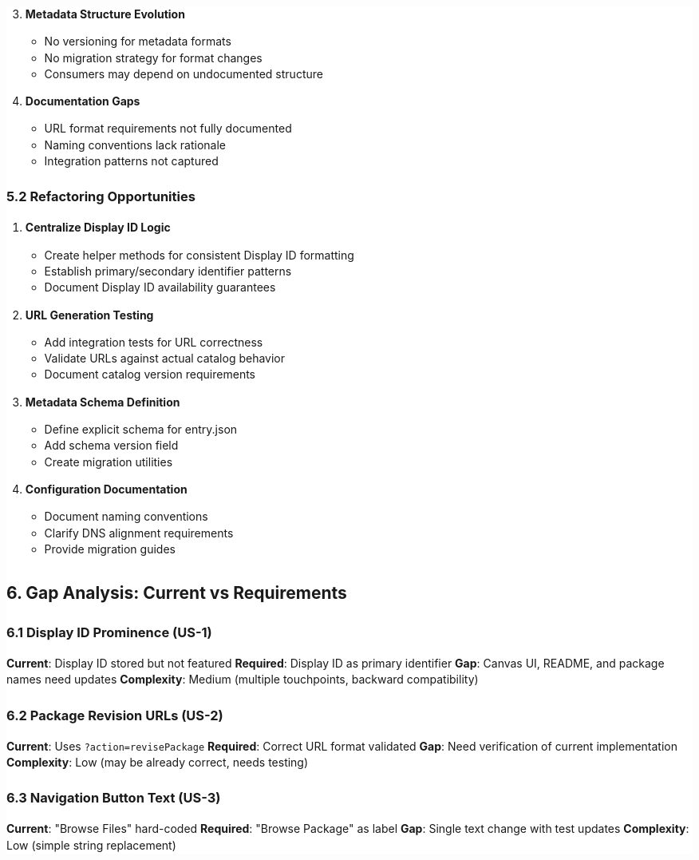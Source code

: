3. **Metadata Structure Evolution**
   - No versioning for metadata formats
   - No migration strategy for format changes
   - Consumers may depend on undocumented structure

4. **Documentation Gaps**
   - URL format requirements not fully documented
   - Naming conventions lack rationale
   - Integration patterns not captured

### 5.2 Refactoring Opportunities

1. **Centralize Display ID Logic**
   - Create helper methods for consistent Display ID formatting
   - Establish primary/secondary identifier patterns
   - Document Display ID availability guarantees

2. **URL Generation Testing**
   - Add integration tests for URL correctness
   - Validate URLs against actual catalog behavior
   - Document catalog version requirements

3. **Metadata Schema Definition**
   - Define explicit schema for entry.json
   - Add schema version field
   - Create migration utilities

4. **Configuration Documentation**
   - Document naming conventions
   - Clarify DNS alignment requirements
   - Provide migration guides

## 6. Gap Analysis: Current vs Requirements

### 6.1 Display ID Prominence (US-1)

**Current**: Display ID stored but not featured
**Required**: Display ID as primary identifier
**Gap**: Canvas UI, README, and package names need updates
**Complexity**: Medium (multiple touchpoints, backward compatibility)

### 6.2 Package Revision URLs (US-2)

**Current**: Uses `?action=revisePackage`
**Required**: Correct URL format validated
**Gap**: Need verification of current implementation
**Complexity**: Low (may be already correct, needs testing)

### 6.3 Navigation Button Text (US-3)

**Current**: "Browse Files" hard-coded
**Required**: "Browse Package" as label
**Gap**: Single text change with test updates
**Complexity**: Low (simple string replacement)
